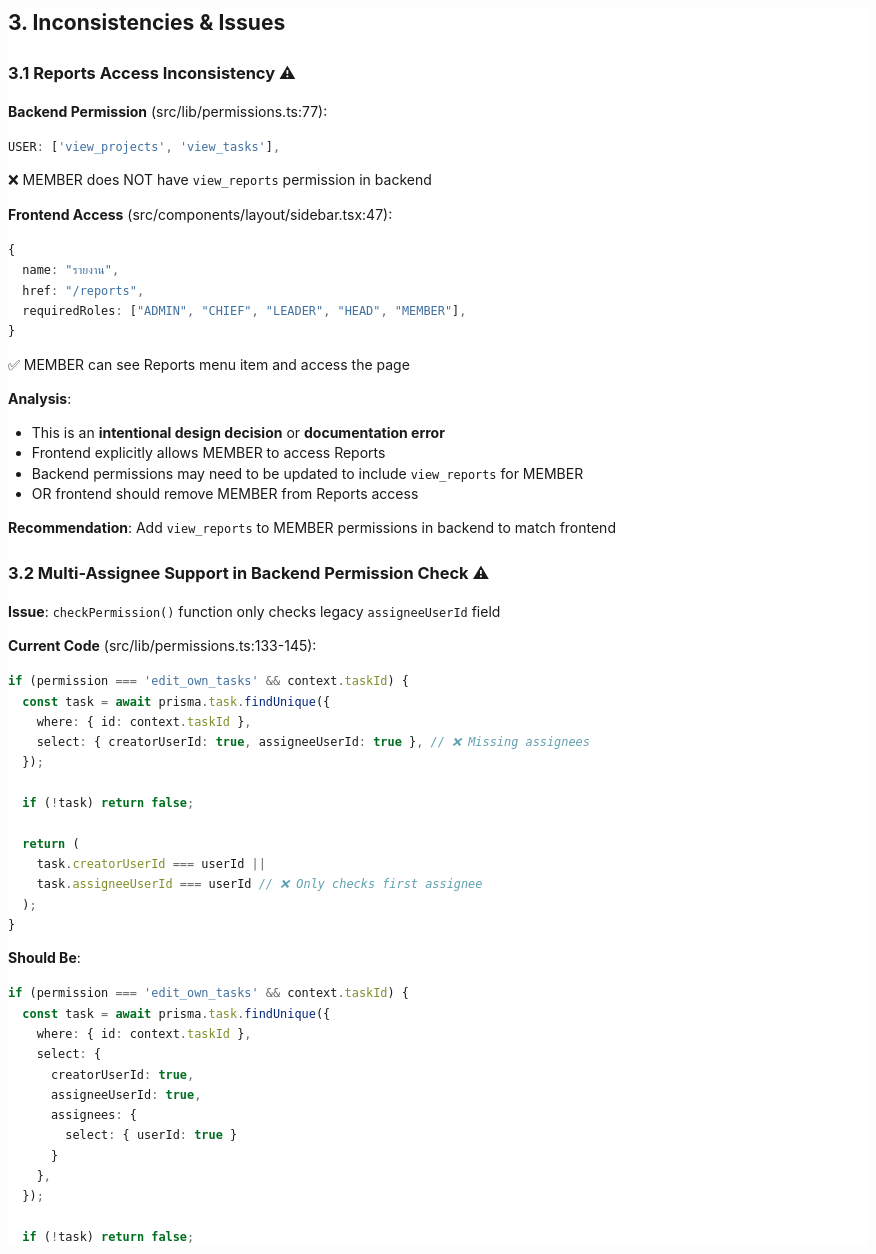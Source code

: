 ## 3. Inconsistencies & Issues

### 3.1 Reports Access Inconsistency ⚠️

**Backend Permission** (src/lib/permissions.ts:77):
```typescript
USER: ['view_projects', 'view_tasks'],
```

❌ MEMBER does NOT have `view_reports` permission in backend

**Frontend Access** (src/components/layout/sidebar.tsx:47):
```typescript
{
  name: "รายงาน",
  href: "/reports",
  requiredRoles: ["ADMIN", "CHIEF", "LEADER", "HEAD", "MEMBER"],
}
```

✅ MEMBER can see Reports menu item and access the page

**Analysis**:
- This is an **intentional design decision** or **documentation error**
- Frontend explicitly allows MEMBER to access Reports
- Backend permissions may need to be updated to include `view_reports` for MEMBER
- OR frontend should remove MEMBER from Reports access

**Recommendation**: Add `view_reports` to MEMBER permissions in backend to match frontend

### 3.2 Multi-Assignee Support in Backend Permission Check ⚠️

**Issue**: `checkPermission()` function only checks legacy `assigneeUserId` field

**Current Code** (src/lib/permissions.ts:133-145):
```typescript
if (permission === 'edit_own_tasks' && context.taskId) {
  const task = await prisma.task.findUnique({
    where: { id: context.taskId },
    select: { creatorUserId: true, assigneeUserId: true }, // ❌ Missing assignees
  });

  if (!task) return false;

  return (
    task.creatorUserId === userId ||
    task.assigneeUserId === userId // ❌ Only checks first assignee
  );
}
```

**Should Be**:
```typescript
if (permission === 'edit_own_tasks' && context.taskId) {
  const task = await prisma.task.findUnique({
    where: { id: context.taskId },
    select: {
      creatorUserId: true,
      assigneeUserId: true,
      assignees: {
        select: { userId: true }
      }
    },
  });

  if (!task) return false;
```